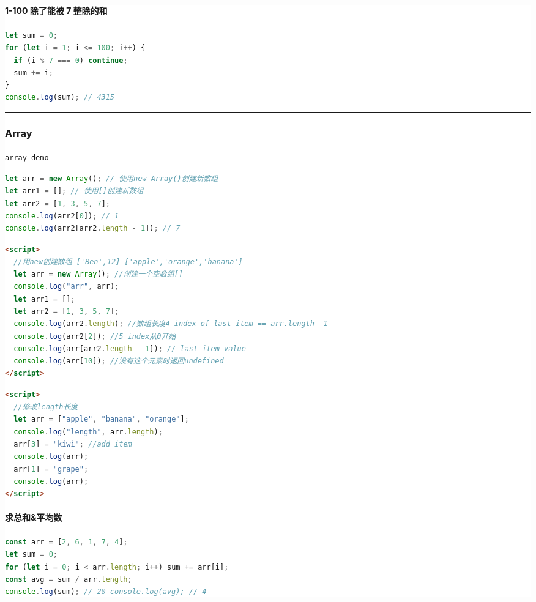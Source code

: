 #### 1-100 除了能被 7 整除的和

```js
let sum = 0;
for (let i = 1; i <= 100; i++) {
  if (i % 7 === 0) continue;
  sum += i;
}
console.log(sum); // 4315
```

<hr>

### Array

`array demo`

```js
let arr = new Array(); // 使用new Array()创建新数组
let arr1 = []; // 使用[]创建新数组
let arr2 = [1, 3, 5, 7];
console.log(arr2[0]); // 1
console.log(arr2[arr2.length - 1]); // 7
```

```html
<script>
  //用new创建数组 ['Ben',12] ['apple','orange','banana']
  let arr = new Array(); //创建一个空数组[]
  console.log("arr", arr);
  let arr1 = [];
  let arr2 = [1, 3, 5, 7];
  console.log(arr2.length); //数组长度4 index of last item == arr.length -1
  console.log(arr2[2]); //5 index从0开始
  console.log(arr[arr2.length - 1]); // last item value
  console.log(arr[10]); //没有这个元素时返回undefined
</script>
```

```html
<script>
  //修改length长度
  let arr = ["apple", "banana", "orange"];
  console.log("length", arr.length);
  arr[3] = "kiwi"; //add item
  console.log(arr);
  arr[1] = "grape";
  console.log(arr);
</script>
```

#### 求总和&平均数

```js
const arr = [2, 6, 1, 7, 4];
let sum = 0;
for (let i = 0; i < arr.length; i++) sum += arr[i];
const avg = sum / arr.length;
console.log(sum); // 20 console.log(avg); // 4
```
